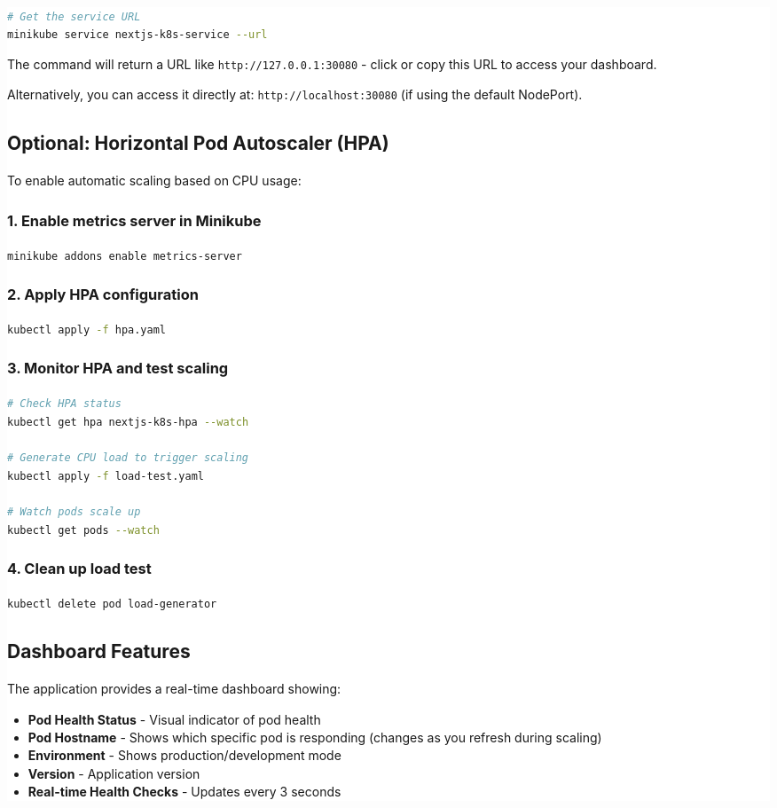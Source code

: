 ```bash
# Get the service URL
minikube service nextjs-k8s-service --url
```

The command will return a URL like `http://127.0.0.1:30080` - click or copy this URL to access your dashboard.

Alternatively, you can access it directly at: `http://localhost:30080` (if using the default NodePort).

## Optional: Horizontal Pod Autoscaler (HPA)

To enable automatic scaling based on CPU usage:

### 1. Enable metrics server in Minikube

```bash
minikube addons enable metrics-server
```

### 2. Apply HPA configuration

```bash
kubectl apply -f hpa.yaml
```

### 3. Monitor HPA and test scaling

```bash
# Check HPA status
kubectl get hpa nextjs-k8s-hpa --watch

# Generate CPU load to trigger scaling
kubectl apply -f load-test.yaml

# Watch pods scale up
kubectl get pods --watch
```

### 4. Clean up load test

```bash
kubectl delete pod load-generator
```

## Dashboard Features

The application provides a real-time dashboard showing:

- **Pod Health Status** - Visual indicator of pod health
- **Pod Hostname** - Shows which specific pod is responding (changes as you refresh during scaling)
- **Environment** - Shows production/development mode
- **Version** - Application version
- **Real-time Health Checks** - Updates every 3 seconds
